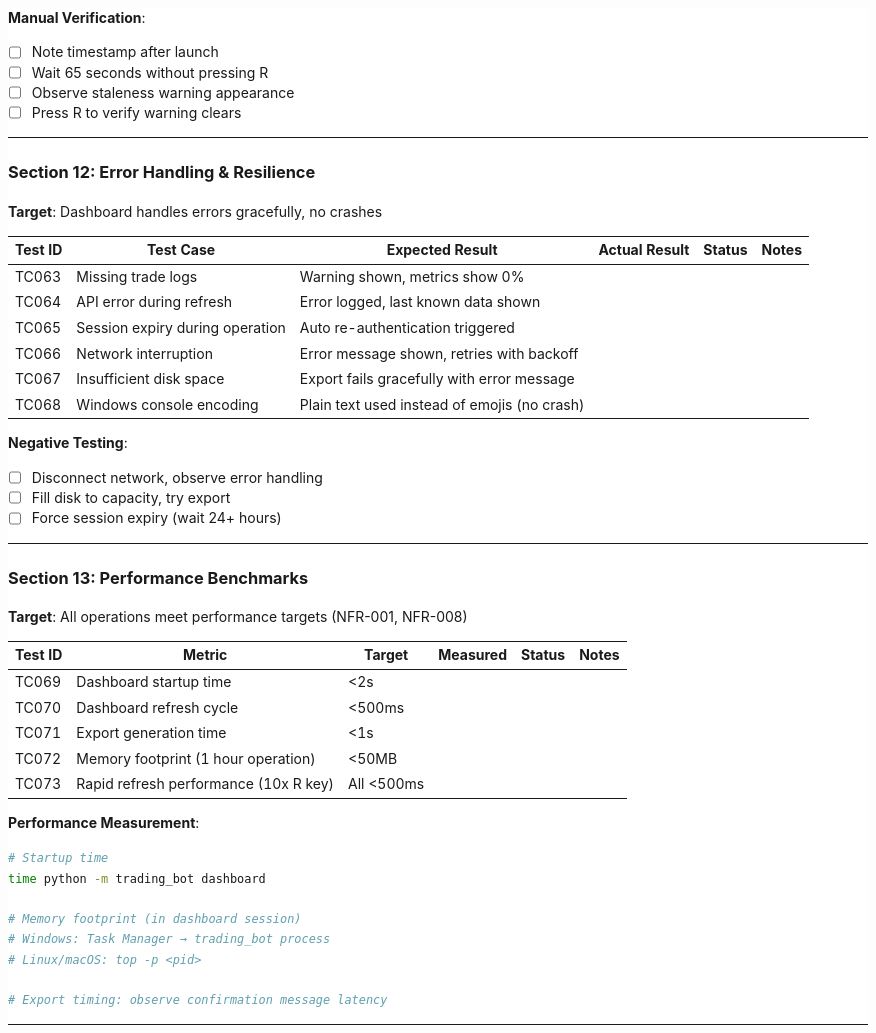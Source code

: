 **Manual Verification**:
- [ ] Note timestamp after launch
- [ ] Wait 65 seconds without pressing R
- [ ] Observe staleness warning appearance
- [ ] Press R to verify warning clears

---

### Section 12: Error Handling & Resilience

**Target**: Dashboard handles errors gracefully, no crashes

| Test ID | Test Case | Expected Result | Actual Result | Status | Notes |
|---------|-----------|-----------------|---------------|--------|-------|
| TC063 | Missing trade logs | Warning shown, metrics show 0% | | | |
| TC064 | API error during refresh | Error logged, last known data shown | | | |
| TC065 | Session expiry during operation | Auto re-authentication triggered | | | |
| TC066 | Network interruption | Error message shown, retries with backoff | | | |
| TC067 | Insufficient disk space | Export fails gracefully with error message | | | |
| TC068 | Windows console encoding | Plain text used instead of emojis (no crash) | | | |

**Negative Testing**:
- [ ] Disconnect network, observe error handling
- [ ] Fill disk to capacity, try export
- [ ] Force session expiry (wait 24+ hours)

---

### Section 13: Performance Benchmarks

**Target**: All operations meet performance targets (NFR-001, NFR-008)

| Test ID | Metric | Target | Measured | Status | Notes |
|---------|--------|--------|----------|--------|-------|
| TC069 | Dashboard startup time | <2s | | | |
| TC070 | Dashboard refresh cycle | <500ms | | | |
| TC071 | Export generation time | <1s | | | |
| TC072 | Memory footprint (1 hour operation) | <50MB | | | |
| TC073 | Rapid refresh performance (10x R key) | All <500ms | | | |

**Performance Measurement**:
```bash
# Startup time
time python -m trading_bot dashboard

# Memory footprint (in dashboard session)
# Windows: Task Manager → trading_bot process
# Linux/macOS: top -p <pid>

# Export timing: observe confirmation message latency
```

---